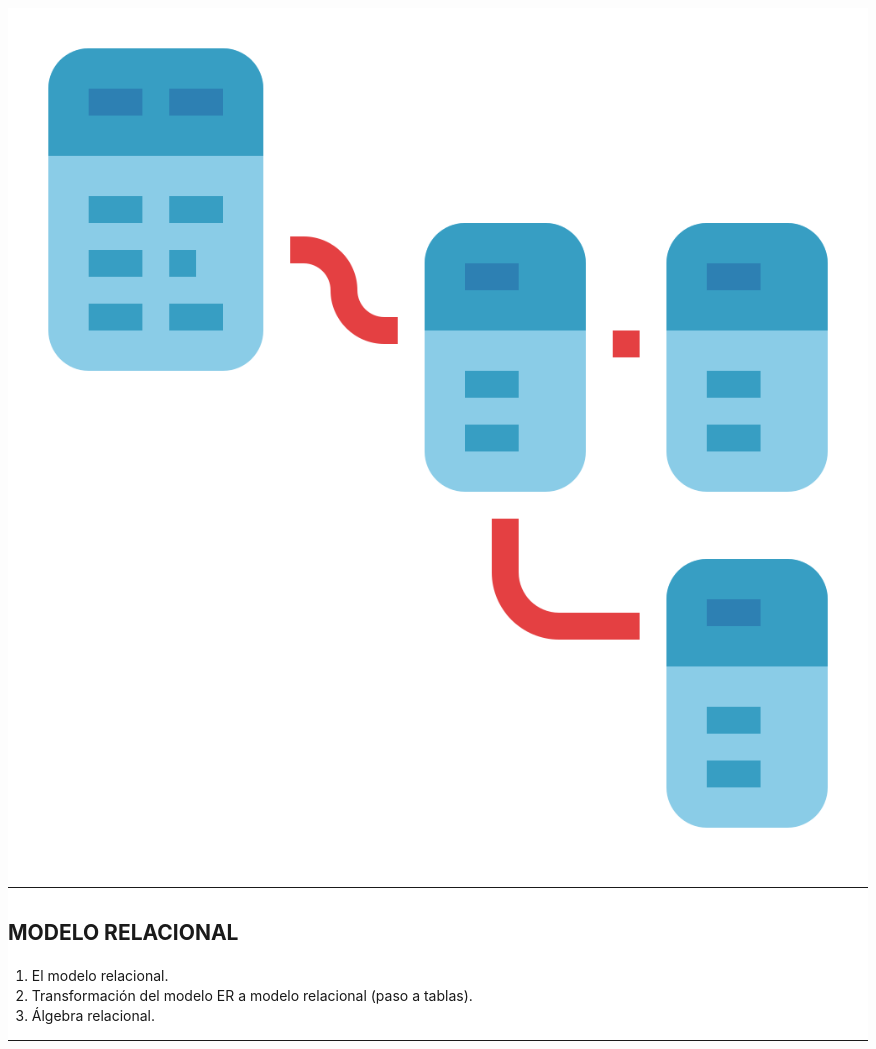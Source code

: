 ![bg left:40% 60%](img/relational.svg)

---

## MODELO RELACIONAL

1. El modelo relacional.
2. Transformación del modelo ER a modelo relacional (paso a tablas).
3. Álgebra relacional.

---